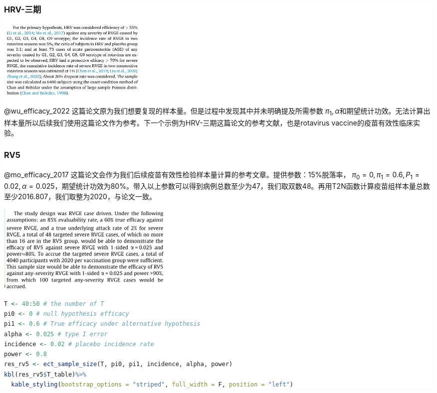 ### HRV-三期
<img src="image/Screenshot 2025-07-22 173413.png" width="284" />

@wu_efficacy_2022 这篇论文原为我们想要复现的样本量。但是过程中发现其中并未明确提及所需参数 $\pi_1, \alpha$和期望统计功效。无法计算出样本量所以后续我们使用这篇论文作为参考。下一个示例为HRV-三期这篇论文的参考文献，也是rotavirus vaccine的疫苗有效性临床实验。

### RV5 
@mo_efficacy_2017 这篇论文会作为我们后续疫苗有效性检验样本量计算的参考文章。提供参数：15%脱落率， $\pi_0=0, \pi_1=0.6, P_1 = 0.02, \alpha = 0.025$，期望统计功效为80%。带入以上参数可以得到病例总数至少为47，我们取双数48。再用T2N函数计算疫苗组样本量总数至少2016.807，我们取整为2020，与论文一致。


<img src="image/Screenshot 2025-07-21 162616.png" width="328" />


``` r
T <- 40:50 # the number of T
pi0 <- 0 # null hypothesis efficacy
pi1 <- 0.6 # True efficacy under alternative hypothesis
alpha <- 0.025 # type I error
incidence <- 0.02 # placebo incidence rate
power <- 0.8
res_rv5 <- ect_sample_size(T, pi0, pi1, incidence, alpha, power)
kbl(res_rv5$T_table)%>% 
  kable_styling(bootstrap_options = "striped", full_width = F, position = "left")
```
